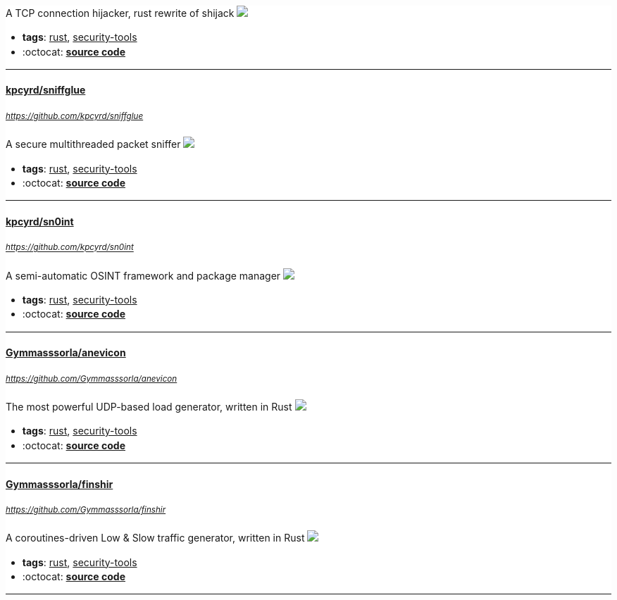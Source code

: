 A TCP connection hijacker, rust rewrite of shijack [<img src="https://api.travis-ci.org/kpcyrd/rshijack.svg?branch=master">](https://travis-ci.org/kpcyrd/rshijack)
* **tags**: [rust](../tagged/rust.md), [security-tools](../tagged/security-tools.md)
* :octocat: **[source code](https://github.com/kpcyrd/rshijack)**
---
#### [kpcyrd/sniffglue](https://github.com/kpcyrd/sniffglue)
_<sup>https://github.com/kpcyrd/sniffglue</sup>_

A secure multithreaded packet sniffer [<img src="https://api.travis-ci.org/kpcyrd/sniffglue.svg?branch=master">](https://travis-ci.org/kpcyrd/sniffglue)
* **tags**: [rust](../tagged/rust.md), [security-tools](../tagged/security-tools.md)
* :octocat: **[source code](https://github.com/kpcyrd/sniffglue)**
---
#### [kpcyrd/sn0int](https://github.com/kpcyrd/sn0int)
_<sup>https://github.com/kpcyrd/sn0int</sup>_

A semi-automatic OSINT framework and package manager [<img src="https://api.travis-ci.org/kpcyrd/sn0int.svg?branch=master">](https://travis-ci.org/kpcyrd/sn0int)
* **tags**: [rust](../tagged/rust.md), [security-tools](../tagged/security-tools.md)
* :octocat: **[source code](https://github.com/kpcyrd/sn0int)**
---
#### [Gymmasssorla/anevicon](https://github.com/Gymmasssorla/anevicon)
_<sup>https://github.com/Gymmasssorla/anevicon</sup>_

The most powerful UDP-based load generator, written in Rust [<img src="https://api.travis-ci.com/Gymmasssorla/anevicon.svg?branch=master">](https://travis-ci.com/Gymmasssorla/anevicon)
* **tags**: [rust](../tagged/rust.md), [security-tools](../tagged/security-tools.md)
* :octocat: **[source code](https://github.com/Gymmasssorla/anevicon)**
---
#### [Gymmasssorla/finshir](https://github.com/Gymmasssorla/finshir)
_<sup>https://github.com/Gymmasssorla/finshir</sup>_

A coroutines-driven Low & Slow traffic generator, written in Rust [<img src="https://api.travis-ci.com/Gymmasssorla/finshir.svg?branch=master">](https://travis-ci.com/Gymmasssorla/finshir)
* **tags**: [rust](../tagged/rust.md), [security-tools](../tagged/security-tools.md)
* :octocat: **[source code](https://github.com/Gymmasssorla/finshir)**
---
